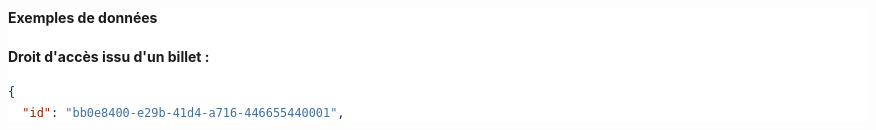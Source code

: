 #### **Exemples de données**

**Droit d'accès issu d'un billet :**
```json
{
  "id": "bb0e8400-e29b-41d4-a716-446655440001",
